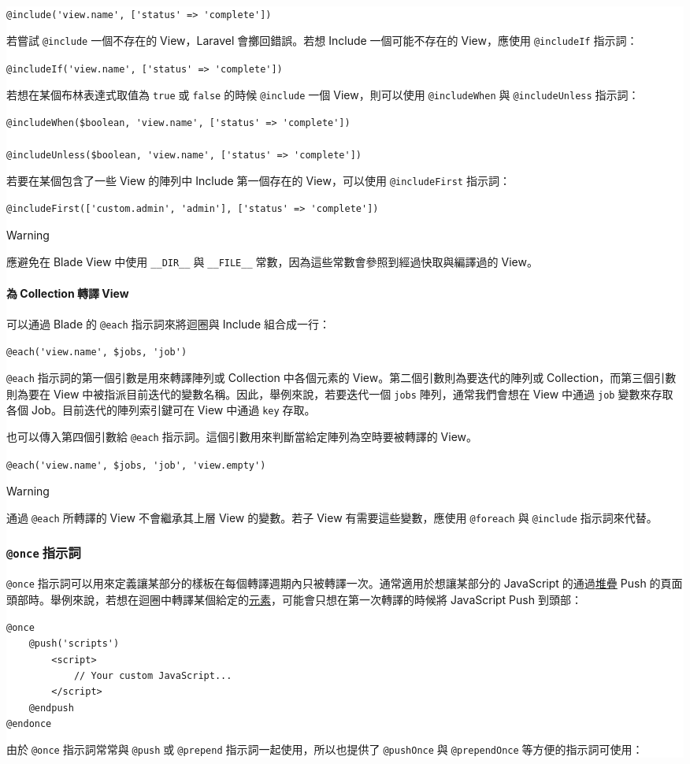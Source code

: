 ```blade
@include('view.name', ['status' => 'complete'])
```
若嘗試 `@include` 一個不存在的 View，Laravel 會擲回錯誤。若想 Include 一個可能不存在的 View，應使用 `@includeIf` 指示詞：

```blade
@includeIf('view.name', ['status' => 'complete'])
```
若想在某個布林表達式取值為 `true` 或 `false` 的時候 `@include` 一個 View，則可以使用 `@includeWhen` 與 `@includeUnless` 指示詞：

```blade
@includeWhen($boolean, 'view.name', ['status' => 'complete'])

@includeUnless($boolean, 'view.name', ['status' => 'complete'])
```
若要在某個包含了一些 View 的陣列中 Include 第一個存在的 View，可以使用 `@includeFirst` 指示詞：

```blade
@includeFirst(['custom.admin', 'admin'], ['status' => 'complete'])
```
> [!WARNING]  
> 應避免在 Blade View 中使用 `__DIR__` 與 `__FILE__` 常數，因為這些常數會參照到經過快取與編譯過的 View。

<a name="rendering-views-for-collections"></a>

#### 為 Collection 轉譯 View

可以通過 Blade 的 `@each` 指示詞來將迴圈與 Include 組合成一行：

```blade
@each('view.name', $jobs, 'job')
```
`@each` 指示詞的第一個引數是用來轉譯陣列或 Collection 中各個元素的 View。第二個引數則為要迭代的陣列或 Collection，而第三個引數則為要在 View 中被指派目前迭代的變數名稱。因此，舉例來說，若要迭代一個 `jobs` 陣列，通常我們會想在 View 中通過 `job` 變數來存取各個 Job。目前迭代的陣列索引鍵可在 View 中通過 `key` 存取。

也可以傳入第四個引數給 `@each` 指示詞。這個引數用來判斷當給定陣列為空時要被轉譯的 View。

```blade
@each('view.name', $jobs, 'job', 'view.empty')
```
> [!WARNING]  
> 通過 `@each` 所轉譯的 View 不會繼承其上層 View 的變數。若子 View 有需要這些變數，應使用 `@foreach` 與 `@include` 指示詞來代替。

<a name="the-once-directive"></a>

### `@once` 指示詞

`@once` 指示詞可以用來定義讓某部分的樣板在每個轉譯週期內只被轉譯一次。通常適用於想讓某部分的 JavaScript 的通過[堆疊](#stacks) Push 的頁面頭部時。舉例來說，若想在迴圈中轉譯某個給定的[元素](#components)，可能會只想在第一次轉譯的時候將 JavaScript Push 到頭部：

```blade
@once
    @push('scripts')
        <script>
            // Your custom JavaScript...
        </script>
    @endpush
@endonce
```
由於 `@once` 指示詞常常與 `@push` 或 `@prepend` 指示詞一起使用，所以也提供了 `@pushOnce` 與 `@prependOnce` 等方便的指示詞可使用：
